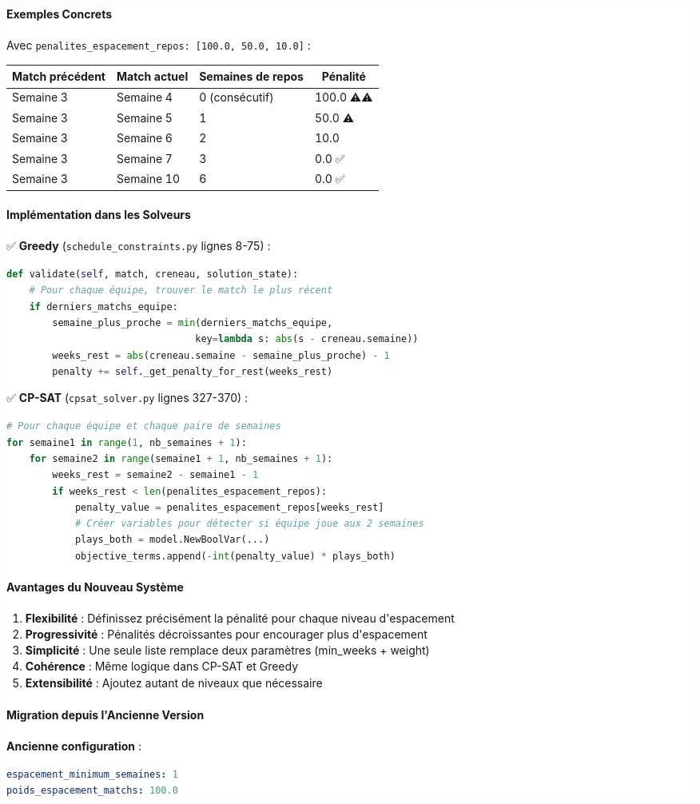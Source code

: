 #### Exemples Concrets

Avec `penalites_espacement_repos: [100.0, 50.0, 10.0]` :

| Match précédent | Match actuel | Semaines de repos | Pénalité |
|-----------------|--------------|-------------------|----------|
| Semaine 3 | Semaine 4 | 0 (consécutif) | 100.0 ⚠️⚠️ |
| Semaine 3 | Semaine 5 | 1 | 50.0 ⚠️ |
| Semaine 3 | Semaine 6 | 2 | 10.0 |
| Semaine 3 | Semaine 7 | 3 | 0.0 ✅ |
| Semaine 3 | Semaine 10 | 6 | 0.0 ✅ |

#### Implémentation dans les Solveurs

✅ **Greedy** (`schedule_constraints.py` lignes 8-75) :
```python
def validate(self, match, creneau, solution_state):
    # Pour chaque équipe, trouver le match le plus récent
    if derniers_matchs_equipe:
        semaine_plus_proche = min(derniers_matchs_equipe, 
                                 key=lambda s: abs(s - creneau.semaine))
        weeks_rest = abs(creneau.semaine - semaine_plus_proche) - 1
        penalty += self._get_penalty_for_rest(weeks_rest)
```

✅ **CP-SAT** (`cpsat_solver.py` lignes 327-370) :
```python
# Pour chaque équipe et chaque paire de semaines
for semaine1 in range(1, nb_semaines + 1):
    for semaine2 in range(semaine1 + 1, nb_semaines + 1):
        weeks_rest = semaine2 - semaine1 - 1
        if weeks_rest < len(penalites_espacement_repos):
            penalty_value = penalites_espacement_repos[weeks_rest]
            # Créer variables pour détecter si équipe joue aux 2 semaines
            plays_both = model.NewBoolVar(...)
            objective_terms.append(-int(penalty_value) * plays_both)
```

#### Avantages du Nouveau Système

1. **Flexibilité** : Définissez précisément la pénalité pour chaque niveau d'espacement
2. **Progressivité** : Pénalités décroissantes pour encourager plus d'espacement
3. **Simplicité** : Une seule liste remplace deux paramètres (min_weeks + weight)
4. **Cohérence** : Même logique dans CP-SAT et Greedy
5. **Extensibilité** : Ajoutez autant de niveaux que nécessaire

#### Migration depuis l'Ancienne Version

**Ancienne configuration** :
```yaml
espacement_minimum_semaines: 1
poids_espacement_matchs: 100.0
```
